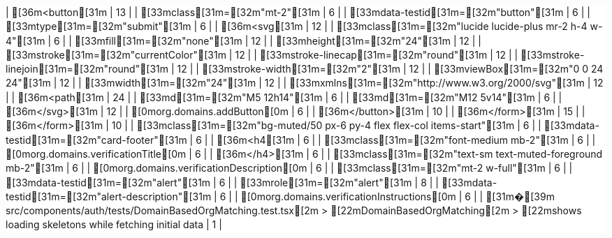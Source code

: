 |                               [ 3 6 m < b u t t o n  [ 3 1 m  | 13 |
|                                   [ 3 3 m c l a s s  [ 3 1 m =  [ 3 2 m " m t - 2 "  [ 3 1 m  | 6 |
|                                   [ 3 3 m d a t a - t e s t i d  [ 3 1 m =  [ 3 2 m " b u t t o n "  [ 3 1 m  | 6 |
|                                   [ 3 3 m t y p e  [ 3 1 m =  [ 3 2 m " s u b m i t "  [ 3 1 m  | 6 |
|                                   [ 3 6 m < s v g  [ 3 1 m  | 12 |
|                                       [ 3 3 m c l a s s  [ 3 1 m =  [ 3 2 m " l u c i d e   l u c i d e - p l u s   m r - 2   h - 4   w - 4 "  [ 3 1 m  | 6 |
|                                       [ 3 3 m f i l l  [ 3 1 m =  [ 3 2 m " n o n e "  [ 3 1 m  | 12 |
|                                       [ 3 3 m h e i g h t  [ 3 1 m =  [ 3 2 m " 2 4 "  [ 3 1 m  | 12 |
|                                       [ 3 3 m s t r o k e  [ 3 1 m =  [ 3 2 m " c u r r e n t C o l o r "  [ 3 1 m  | 12 |
|                                       [ 3 3 m s t r o k e - l i n e c a p  [ 3 1 m =  [ 3 2 m " r o u n d "  [ 3 1 m  | 12 |
|                                       [ 3 3 m s t r o k e - l i n e j o i n  [ 3 1 m =  [ 3 2 m " r o u n d "  [ 3 1 m  | 12 |
|                                       [ 3 3 m s t r o k e - w i d t h  [ 3 1 m =  [ 3 2 m " 2 "  [ 3 1 m  | 12 |
|                                       [ 3 3 m v i e w B o x  [ 3 1 m =  [ 3 2 m " 0   0   2 4   2 4 "  [ 3 1 m  | 12 |
|                                       [ 3 3 m w i d t h  [ 3 1 m =  [ 3 2 m " 2 4 "  [ 3 1 m  | 12 |
|                                       [ 3 3 m x m l n s  [ 3 1 m =  [ 3 2 m " h t t p : / / w w w . w 3 . o r g / 2 0 0 0 / s v g "  [ 3 1 m  | 12 |
|                                       [ 3 6 m < p a t h  [ 3 1 m  | 24 |
|                                           [ 3 3 m d  [ 3 1 m =  [ 3 2 m " M 5   1 2 h 1 4 "  [ 3 1 m  | 6 |
|                                           [ 3 3 m d  [ 3 1 m =  [ 3 2 m " M 1 2   5 v 1 4 "  [ 3 1 m  | 6 |
|                                   [ 3 6 m < / s v g >  [ 3 1 m  | 12 |
|                                   [ 0 m o r g . d o m a i n s . a d d B u t t o n  [ 0 m  | 6 |
|                               [ 3 6 m < / b u t t o n >  [ 3 1 m  | 10 |
|                           [ 3 6 m < / f o r m >  [ 3 1 m  | 15 |
|                       [ 3 6 m < / f o r m >  [ 3 1 m  | 10 |
|                   [ 3 3 m c l a s s  [ 3 1 m =  [ 3 2 m " b g - m u t e d / 5 0   p x - 6   p y - 4   f l e x   f l e x - c o l   i t e m s - s t a r t "  [ 3 1 m  | 6 |
|                   [ 3 3 m d a t a - t e s t i d  [ 3 1 m =  [ 3 2 m " c a r d - f o o t e r "  [ 3 1 m  | 6 |
|                   [ 3 6 m < h 4  [ 3 1 m  | 6 |
|                       [ 3 3 m c l a s s  [ 3 1 m =  [ 3 2 m " f o n t - m e d i u m   m b - 2 "  [ 3 1 m  | 6 |
|                       [ 0 m o r g . d o m a i n s . v e r i f i c a t i o n T i t l e  [ 0 m  | 6 |
|                   [ 3 6 m < / h 4 >  [ 3 1 m  | 6 |
|                       [ 3 3 m c l a s s  [ 3 1 m =  [ 3 2 m " t e x t - s m   t e x t - m u t e d - f o r e g r o u n d   m b - 2 "  [ 3 1 m  | 6 |
|                       [ 0 m o r g . d o m a i n s . v e r i f i c a t i o n D e s c r i p t i o n  [ 0 m  | 6 |
|                       [ 3 3 m c l a s s  [ 3 1 m =  [ 3 2 m " m t - 2   w - f u l l "  [ 3 1 m  | 6 |
|                       [ 3 3 m d a t a - t e s t i d  [ 3 1 m =  [ 3 2 m " a l e r t "  [ 3 1 m  | 6 |
|                       [ 3 3 m r o l e  [ 3 1 m =  [ 3 2 m " a l e r t "  [ 3 1 m  | 8 |
|                           [ 3 3 m d a t a - t e s t i d  [ 3 1 m =  [ 3 2 m " a l e r t - d e s c r i p t i o n "  [ 3 1 m  | 6 |
|                           [ 0 m o r g . d o m a i n s . v e r i f i c a t i o n I n s t r u c t i o n s  [ 0 m  | 6 |
|     [ 3 1 m �  [ 3 9 m   s r c / c o m p o n e n t s / a u t h / _ _ t e s t s _ _ / D o m a i n B a s e d O r g M a t c h i n g . t e s t . t s x  [ 2 m   >    [ 2 2 m D o m a i n B a s e d O r g M a t c h i n g  [ 2 m   >    [ 2 2 m s h o w s   l o a d i n g   s k e l e t o n s   w h i l e   f e t c h i n g   i n i t i a l   d a t a  | 1 |